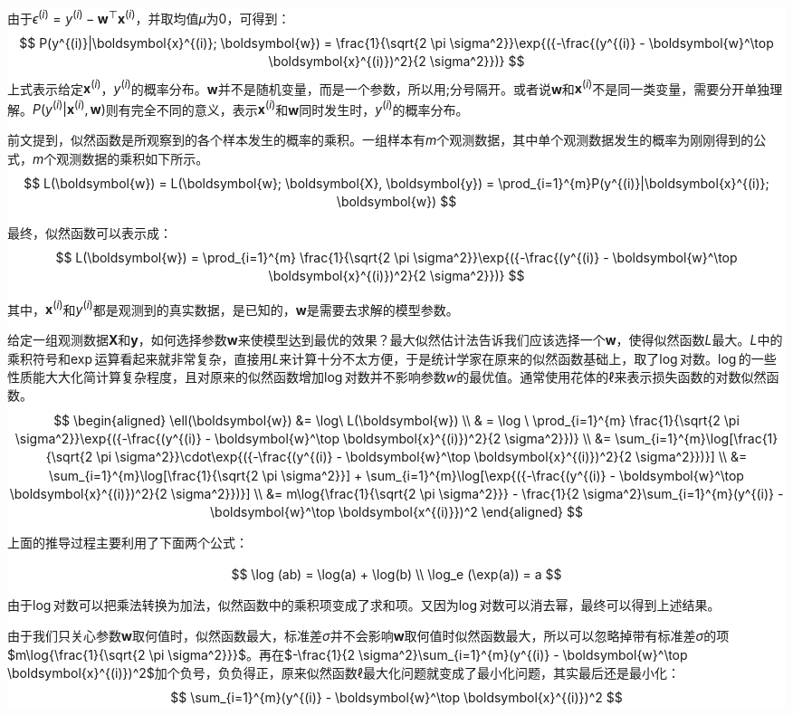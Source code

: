 由于$\epsilon^{(i)} = y^{(i)} - \boldsymbol{w}^\top \boldsymbol{x}^{(i)}$，并取均值$\mu$为0，可得到：
$$
P(y^{(i)}|\boldsymbol{x}^{(i)}; \boldsymbol{w}) = \frac{1}{\sqrt{2 \pi \sigma^2}}\exp{({-\frac{(y^{(i)} - \boldsymbol{w}^\top \boldsymbol{x}^{(i)})^2}{2 \sigma^2}})}
$$
上式表示给定$\boldsymbol{x}^{(i)}$，$y^{(i)}$的概率分布。$\boldsymbol{w}$并不是随机变量，而是一个参数，所以用$;$分号隔开。或者说$\boldsymbol{w}$和$\boldsymbol{x}^{(i)}$不是同一类变量，需要分开单独理解。$P(y^{(i)}|\boldsymbol{x}^{(i)}, \boldsymbol{w})$则有完全不同的意义，表示$\boldsymbol{x}^{(i)}$和$\boldsymbol{w}$同时发生时，$y^{(i)}$的概率分布。


前文提到，似然函数是所观察到的各个样本发生的概率的乘积。一组样本有$m$个观测数据，其中单个观测数据发生的概率为刚刚得到的公式，$m$个观测数据的乘积如下所示。
$$
L(\boldsymbol{w}) = L(\boldsymbol{w}; \boldsymbol{X}, \boldsymbol{y}) = \prod_{i=1}^{m}P(y^{(i)}|\boldsymbol{x}^{(i)}; \boldsymbol{w})
$$

最终，似然函数可以表示成：
$$
L(\boldsymbol{w}) = \prod_{i=1}^{m} \frac{1}{\sqrt{2 \pi \sigma^2}}\exp{({-\frac{(y^{(i)} - \boldsymbol{w}^\top \boldsymbol{x}^{(i)})^2}{2 \sigma^2}})}
$$


其中，$\boldsymbol{x}^{(i)}$和$y^{(i)}$都是观测到的真实数据，是已知的，$\boldsymbol{w}$是需要去求解的模型参数。

给定一组观测数据$\boldsymbol{X}$和$\boldsymbol{y}$，如何选择参数$\boldsymbol{w}$来使模型达到最优的效果？最大似然估计法告诉我们应该选择一个$\boldsymbol{w}$，使得似然函数$L$最大。$L$中的乘积符号和$\exp$运算看起来就非常复杂，直接用$L$来计算十分不太方便，于是统计学家在原来的似然函数基础上，取了$\log$对数。$\log$的一些性质能大大化简计算复杂程度，且对原来的似然函数增加$\log$对数并不影响参数$w$的最优值。通常使用花体的$\ell$来表示损失函数的对数似然函数。
$$
\begin{aligned}
\ell(\boldsymbol{w}) &= \log\ L(\boldsymbol{w}) \\
& = \log \ \prod_{i=1}^{m} \frac{1}{\sqrt{2 \pi \sigma^2}}\exp{({-\frac{(y^{(i)} - \boldsymbol{w}^\top \boldsymbol{x}^{(i)})^2}{2 \sigma^2}})} \\
&= \sum_{i=1}^{m}\log[\frac{1}{\sqrt{2 \pi \sigma^2}}\cdot\exp{({-\frac{(y^{(i)} - \boldsymbol{w}^\top \boldsymbol{x}^{(i)})^2}{2 \sigma^2}})}] \\
&= \sum_{i=1}^{m}\log[\frac{1}{\sqrt{2 \pi \sigma^2}}] + \sum_{i=1}^{m}\log[\exp{({-\frac{(y^{(i)} - \boldsymbol{w}^\top \boldsymbol{x}^{(i)})^2}{2 \sigma^2}})}] \\
&= m\log{\frac{1}{\sqrt{2 \pi \sigma^2}}} - \frac{1}{2 \sigma^2}\sum_{i=1}^{m}(y^{(i)} - \boldsymbol{w}^\top \boldsymbol{x^{(i)}})^2
\end{aligned}
$$

上面的推导过程主要利用了下面两个公式：

$$
\log (ab) = \log(a) + \log(b) \\
\log_e (\exp(a)) = a
$$

由于$\log$对数可以把乘法转换为加法，似然函数中的乘积项变成了求和项。又因为$\log$对数可以消去幂，最终可以得到上述结果。

由于我们只关心参数$\boldsymbol{w}$取何值时，似然函数最大，标准差$\sigma$并不会影响$\boldsymbol{w}$取何值时似然函数最大，所以可以忽略掉带有标准差$\sigma$的项$m\log{\frac{1}{\sqrt{2 \pi \sigma^2}}}$。再在$-\frac{1}{2 \sigma^2}\sum_{i=1}^{m}(y^{(i)} - \boldsymbol{w}^\top \boldsymbol{x}^{(i)})^2$加个负号，负负得正，原来似然函数$\ell$最大化问题就变成了最小化问题，其实最后还是最小化：
$$
\sum_{i=1}^{m}(y^{(i)} - \boldsymbol{w}^\top \boldsymbol{x}^{(i)})^2
$$
